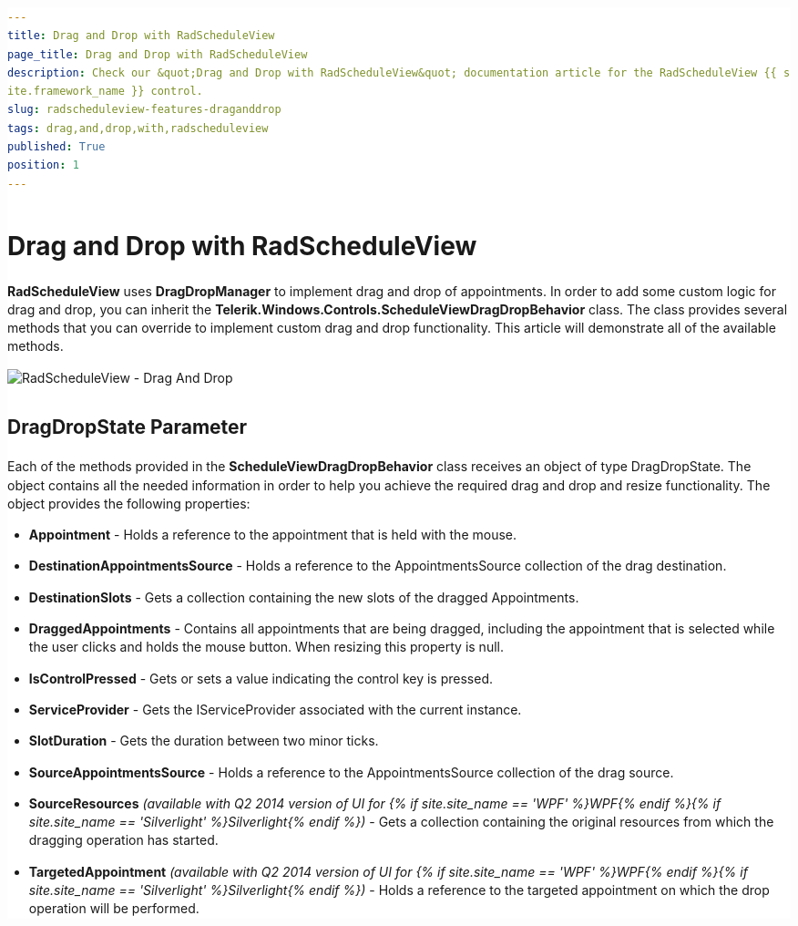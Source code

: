 ```yaml
---
title: Drag and Drop with RadScheduleView
page_title: Drag and Drop with RadScheduleView
description: Check our &quot;Drag and Drop with RadScheduleView&quot; documentation article for the RadScheduleView {{ site.framework_name }} control.
slug: radscheduleview-features-draganddrop
tags: drag,and,drop,with,radscheduleview
published: True
position: 1
---
```


# Drag and Drop with RadScheduleView

__RadScheduleView__ uses __DragDropManager__ to implement drag and drop of appointments. In order to add some custom logic for drag and drop, you can inherit the __Telerik.Windows.Controls.ScheduleViewDragDropBehavior__ class. The class provides several methods that you can override to implement custom drag and drop functionality. This article will demonstrate all of the available methods.

![RadScheduleView - Drag And Drop](images/scheduleview_features_draganddrop.png)

## DragDropState Parameter

Each of the methods provided in the __ScheduleViewDragDropBehavior__ class receives an object of type DragDropState. The object contains all the needed information in order to help you achieve the required drag and drop and resize functionality. The object provides the following properties:      

* __Appointment__ - Holds a reference to the appointment that is held with the mouse.            

* __DestinationAppointmentsSource__ - Holds a reference to the AppointmentsSource collection of the drag destination.            

* __DestinationSlots__ - Gets a collection containing the new slots of the dragged Appointments.            

* __DraggedAppointments__ - Contains all appointments that are being dragged, including the appointment that is selected while the user clicks and holds the mouse button. When resizing this property is null.              

* __IsControlPressed__ - Gets or sets a value indicating the control key is pressed.            

* __ServiceProvider__ - Gets the IServiceProvider associated with the current instance.            

* __SlotDuration__ - Gets the duration between two minor ticks.            

* __SourceAppointmentsSource__ - Holds a reference to the AppointmentsSource collection of the drag source.            

* __SourceResources__ *(available with Q2 2014 version of UI for {% if site.site_name == 'WPF' %}WPF{% endif %}{% if site.site_name == 'Silverlight' %}Silverlight{% endif %})* - Gets a collection containing the original resources from which the dragging operation has started.            

* __TargetedAppointment__ *(available with Q2 2014 version of UI for {% if site.site_name == 'WPF' %}WPF{% endif %}{% if site.site_name == 'Silverlight' %}Silverlight{% endif %})* - Holds a reference to the targeted appointment on which the drop operation will be performed.            
